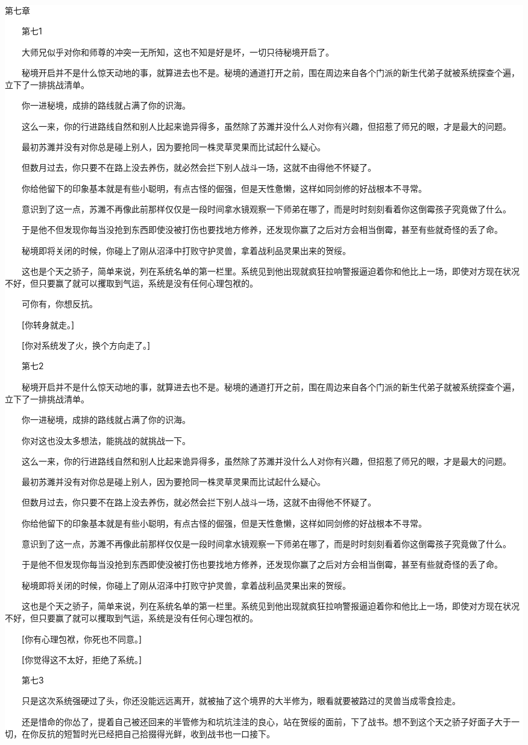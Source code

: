 第七章

　　第七1

　　大师兄似乎对你和师尊的冲突一无所知，这也不知是好是坏，一切只待秘境开启了。

　　秘境开启并不是什么惊天动地的事，就算进去也不是。秘境的通道打开之前，围在周边来自各个门派的新生代弟子就被系统探查个遍，立下了一排挑战清单。

　　你一进秘境，成排的路线就占满了你的识海。

　　这么一来，你的行进路线自然和别人比起来诡异得多，虽然除了苏濉并没什么人对你有兴趣，但招惹了师兄的眼，才是最大的问题。

　　最初苏濉并没有对你总是碰上别人，因为要抢同一株灵草灵果而比试起什么疑心。

　　但数月过去，你只要不在路上没去养伤，就必然会拦下别人战斗一场，这就不由得他不怀疑了。

　　你给他留下的印象基本就是有些小聪明，有点古怪的倔强，但是天性惫懒，这样如同剑修的好战根本不寻常。

　　意识到了这一点，苏濉不再像此前那样仅仅是一段时间拿水镜观察一下师弟在哪了，而是时时刻刻看着你这倒霉孩子究竟做了什么。

　　于是他不但发现你每当没抢到东西即使没被打伤也要找地方修养，还发现你赢了之后对方会相当倒霉，甚至有些就奇怪的丢了命。

　　秘境即将关闭的时候，你碰上了刚从沼泽中打败守护灵兽，拿着战利品灵果出来的贺绥。

　　这也是个天之骄子，简单来说，列在系统名单的第一栏里。系统见到他出现就疯狂拉响警报逼迫着你和他比上一场，即使对方现在状况不好，但只要赢了就可以攫取到气运，系统是没有任何心理包袱的。

　　可你有，你想反抗。

　　[你转身就走。]

　　[你对系统发了火，换个方向走了。]

　　第七2

　　秘境开启并不是什么惊天动地的事，就算进去也不是。秘境的通道打开之前，围在周边来自各个门派的新生代弟子就被系统探查个遍，立下了一排挑战清单。

　　你一进秘境，成排的路线就占满了你的识海。

　　你对这也没太多想法，能挑战的就挑战一下。

　　这么一来，你的行进路线自然和别人比起来诡异得多，虽然除了苏濉并没什么人对你有兴趣，但招惹了师兄的眼，才是最大的问题。

　　最初苏濉并没有对你总是碰上别人，因为要抢同一株灵草灵果而比试起什么疑心。

　　但数月过去，你只要不在路上没去养伤，就必然会拦下别人战斗一场，这就不由得他不怀疑了。

　　你给他留下的印象基本就是有些小聪明，有点古怪的倔强，但是天性惫懒，这样如同剑修的好战根本不寻常。

　　意识到了这一点，苏濉不再像此前那样仅仅是一段时间拿水镜观察一下师弟在哪了，而是时时刻刻看着你这倒霉孩子究竟做了什么。

　　于是他不但发现你每当没抢到东西即使没被打伤也要找地方修养，还发现你赢了之后对方会相当倒霉，甚至有些就奇怪的丢了命。

　　秘境即将关闭的时候，你碰上了刚从沼泽中打败守护灵兽，拿着战利品灵果出来的贺绥。

　　这也是个天之骄子，简单来说，列在系统名单的第一栏里。系统见到他出现就疯狂拉响警报逼迫着你和他比上一场，即使对方现在状况不好，但只要赢了就可以攫取到气运，系统是没有任何心理包袱的。

　　[你有心理包袱，你死也不同意。]

　　[你觉得这不太好，拒绝了系统。]

　　第七3

　　只是这次系统强硬过了头，你还没能远远离开，就被抽了这个境界的大半修为，眼看就要被路过的灵兽当成零食捡走。

　　还是惜命的你怂了，提着自己被还回来的半管修为和坑坑洼洼的良心，站在贺绥的面前，下了战书。想不到这个天之骄子好面子大于一切，在你反抗的短暂时光已经把自己拾掇得光鲜，收到战书也一口接下。
